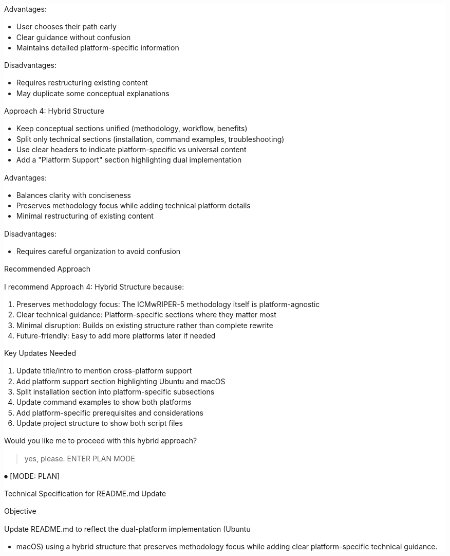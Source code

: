   Advantages:
  - User chooses their path early
  - Clear guidance without confusion
  - Maintains detailed platform-specific information

  Disadvantages:
  - Requires restructuring existing content
  - May duplicate some conceptual explanations

  Approach 4: Hybrid Structure

  - Keep conceptual sections unified (methodology, workflow, benefits)
  - Split only technical sections (installation, command examples,
  troubleshooting)
  - Use clear headers to indicate platform-specific vs universal
  content
  - Add a "Platform Support" section highlighting dual implementation

  Advantages:
  - Balances clarity with conciseness
  - Preserves methodology focus while adding technical platform details
  - Minimal restructuring of existing content

  Disadvantages:
  - Requires careful organization to avoid confusion

  Recommended Approach

  I recommend Approach 4: Hybrid Structure because:

  1. Preserves methodology focus: The ICMwRIPER-5 methodology itself is
   platform-agnostic
  2. Clear technical guidance: Platform-specific sections where they
  matter most
  3. Minimal disruption: Builds on existing structure rather than
  complete rewrite
  4. Future-friendly: Easy to add more platforms later if needed

  Key Updates Needed

  1. Update title/intro to mention cross-platform support
  2. Add platform support section highlighting Ubuntu and macOS
  3. Split installation section into platform-specific subsections
  4. Update command examples to show both platforms
  5. Add platform-specific prerequisites and considerations
  6. Update project structure to show both script files

  Would you like me to proceed with this hybrid approach?

> yes, please. ENTER PLAN MODE

⏺ [MODE: PLAN]

  Technical Specification for README.md Update

  Objective

  Update README.md to reflect the dual-platform implementation (Ubuntu
  + macOS) using a hybrid structure that preserves methodology focus
  while adding clear platform-specific technical guidance.
